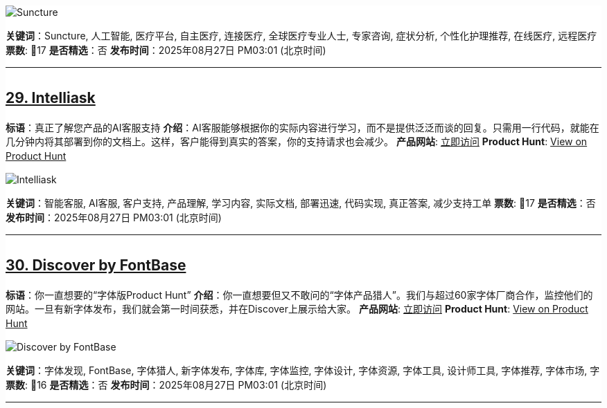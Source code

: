 ![Suncture](https://ph-files.imgix.net/81315593-b008-413d-a0f9-59bc16e256b1.gif?auto=format)

**关键词**：Suncture, 人工智能, 医疗平台, 自主医疗, 连接医疗, 全球医疗专业人士, 专家咨询, 症状分析, 个性化护理推荐, 在线医疗, 远程医疗
**票数**: 🔺17
**是否精选**：否
**发布时间**：2025年08月27日 PM03:01 (北京时间)

---

## [29. Intelliask](https://www.producthunt.com/products/intelliask?utm_campaign=producthunt-api&utm_medium=api-v2&utm_source=Application%3A+decohack+%28ID%3A+172745%29)
**标语**：真正了解您产品的AI客服支持
**介绍**：AI客服能够根据你的实际内容进行学习，而不是提供泛泛而谈的回复。只需用一行代码，就能在几分钟内将其部署到你的文档上。这样，客户能得到真实的答案，你的支持请求也会减少。
**产品网站**: [立即访问](https://www.producthunt.com/r/XNKMJ3YKGDUKSL?utm_campaign=producthunt-api&utm_medium=api-v2&utm_source=Application%3A+decohack+%28ID%3A+172745%29)
**Product Hunt**: [View on Product Hunt](https://www.producthunt.com/products/intelliask?utm_campaign=producthunt-api&utm_medium=api-v2&utm_source=Application%3A+decohack+%28ID%3A+172745%29)

![Intelliask](https://ph-files.imgix.net/4885f066-ec04-4983-8955-67b050cbaa4b.jpeg?auto=format)

**关键词**：智能客服, AI客服, 客户支持, 产品理解, 学习内容, 实际文档, 部署迅速, 代码实现, 真正答案, 减少支持工单
**票数**: 🔺17
**是否精选**：否
**发布时间**：2025年08月27日 PM03:01 (北京时间)

---

## [30. Discover by FontBase](https://www.producthunt.com/products/fontbase?utm_campaign=producthunt-api&utm_medium=api-v2&utm_source=Application%3A+decohack+%28ID%3A+172745%29)
**标语**：你一直想要的“字体版Product Hunt”
**介绍**：你一直想要但又不敢问的“字体产品猎人”。我们与超过60家字体厂商合作，监控他们的网站。一旦有新字体发布，我们就会第一时间获悉，并在Discover上展示给大家。
**产品网站**: [立即访问](https://www.producthunt.com/r/GP6I2OV5MAEOVV?utm_campaign=producthunt-api&utm_medium=api-v2&utm_source=Application%3A+decohack+%28ID%3A+172745%29)
**Product Hunt**: [View on Product Hunt](https://www.producthunt.com/products/fontbase?utm_campaign=producthunt-api&utm_medium=api-v2&utm_source=Application%3A+decohack+%28ID%3A+172745%29)

![Discover by FontBase](https://ph-files.imgix.net/59b76745-2134-4f35-8993-7e2b4e1932a6.png?auto=format)

**关键词**：字体发现, FontBase, 字体猎人, 新字体发布, 字体库, 字体监控, 字体设计, 字体资源, 字体工具, 设计师工具, 字体推荐, 字体市场, 字
**票数**: 🔺16
**是否精选**：否
**发布时间**：2025年08月27日 PM03:01 (北京时间)

---

